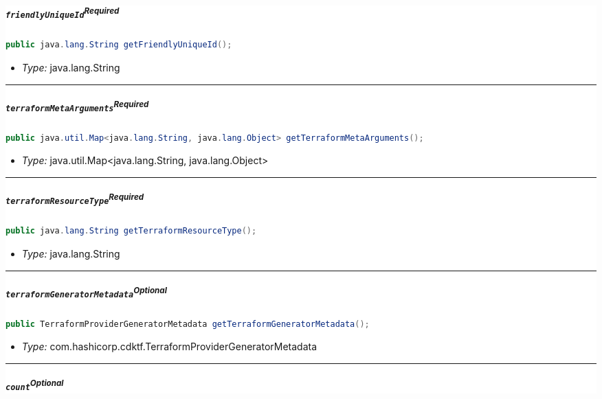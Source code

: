 
##### `friendlyUniqueId`<sup>Required</sup> <a name="friendlyUniqueId" id="rhizo-co-terraform-provider-oci.dataOciIdentityDomainsMyTrustedUserAgents.DataOciIdentityDomainsMyTrustedUserAgents.property.friendlyUniqueId"></a>

```java
public java.lang.String getFriendlyUniqueId();
```

- *Type:* java.lang.String

---

##### `terraformMetaArguments`<sup>Required</sup> <a name="terraformMetaArguments" id="rhizo-co-terraform-provider-oci.dataOciIdentityDomainsMyTrustedUserAgents.DataOciIdentityDomainsMyTrustedUserAgents.property.terraformMetaArguments"></a>

```java
public java.util.Map<java.lang.String, java.lang.Object> getTerraformMetaArguments();
```

- *Type:* java.util.Map<java.lang.String, java.lang.Object>

---

##### `terraformResourceType`<sup>Required</sup> <a name="terraformResourceType" id="rhizo-co-terraform-provider-oci.dataOciIdentityDomainsMyTrustedUserAgents.DataOciIdentityDomainsMyTrustedUserAgents.property.terraformResourceType"></a>

```java
public java.lang.String getTerraformResourceType();
```

- *Type:* java.lang.String

---

##### `terraformGeneratorMetadata`<sup>Optional</sup> <a name="terraformGeneratorMetadata" id="rhizo-co-terraform-provider-oci.dataOciIdentityDomainsMyTrustedUserAgents.DataOciIdentityDomainsMyTrustedUserAgents.property.terraformGeneratorMetadata"></a>

```java
public TerraformProviderGeneratorMetadata getTerraformGeneratorMetadata();
```

- *Type:* com.hashicorp.cdktf.TerraformProviderGeneratorMetadata

---

##### `count`<sup>Optional</sup> <a name="count" id="rhizo-co-terraform-provider-oci.dataOciIdentityDomainsMyTrustedUserAgents.DataOciIdentityDomainsMyTrustedUserAgents.property.count"></a>
